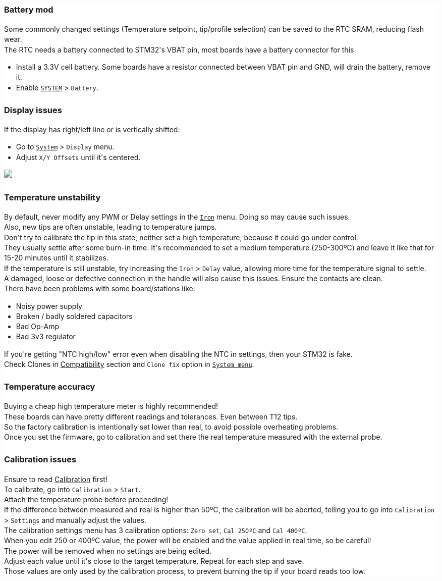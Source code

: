 ### Battery mod
Some commonly changed settings (Temperature setpoint, tip/profile selection) can be saved to the RTC SRAM, reducing flash wear.<br>
The RTC needs a battery connected to STM32's VBAT pin, most boards have a battery connector for this.<br>
- Install a 3.3V cell battery. Some boards have a resistor connected between VBAT pin and GND, will drain the battery, remove it.<br>
- Enable [`SYSTEM`](Readme_files/Operation.md#system) > `Battery`.

### Display issues
If the display has right/left line or is vertically shifted:<br>
- Go to [`System`](Readme_files/Operation.md#system) > `Display` menu.<br>
- Adjust `X/Y Offsets` until it's centered.<br>
<img src="/Readme_files/oled_offset.jpg" width="320">

### Temperature unstability
By default, never modify any PWM or Delay settings in the [`Iron`](Readme_files/Operation.md#iron) menu. Doing so may cause such issues.<br>
Also, new tips are often unstable, leading to temperature jumps.<br>
Don't try to calibrate the tip in this state, neither set a high temperature, because it could go under control.<br>
They usually settle after some burn-in time. It's recommended to set a medium temperature (250-300ºC) and leave it like that for 15-20 minutes until it stabilizes.<br>
If the temperature is still unstable, try increasing the `Iron` > `Delay` value, allowing more time for the temperature signal to settle.<br>
A damaged, loose or defective connection in the handle will also cause this issues. Ensure the contacts are clean.<br>
There have been problems with some board/stations like:<br>
* Noisy power supply
* Broken / badly soldered capacitors
* Bad Op-Amp
* Bad 3v3 regulator

If you're getting "NTC high/low" error even when disabling the NTC in settings, then your STM32 is fake.<br>
Check Clones in [Compatibility](#compatibility) section and `Clone fix` option in [`System menu`](https://github.com/deividAlfa/stm32_soldering_iron_controller/blob/master/Readme_files/Operation.md#system).<br>


### Temperature accuracy
Buying a cheap high temperature meter is highly recommended!<br>
These boards can have pretty different readings and tolerances. Even between T12 tips.<br>
So the factory calibration is intentionally set lower than real, to avoid possible overheating problems.<br>
Once you set the firmware, go to calibration and set there the real temperature measured with the external probe.

### Calibration issues
Ensure to read [Calibration](Readme_files/Operation.md#calibration) first!<br>
To calibrate, go into `Calibration` > `Start`.<br>
Attach the temperature probe before proceeding!<br>
If the difference between measured and real is higher than 50ºC, the calibration will be aborted, telling you to go into `Calibration` > `Settings` and manually adjust the values.<br>
The calibration settings menu has 3 calibration options: `Zero set`, `Cal 250ºC` and `Cal 400ºC`.<br>
When you edit 250 or 400ºC value, the power will be enabled and the value applied in real time, so be careful!<br>
The power will be removed when no settings are being edited.<br>
Adjust each value until it's close to the target temperature. Repeat for each step and save.<br>
Those values are only used by the calibration process, to prevent burning the tip if your board reads too low.<br>